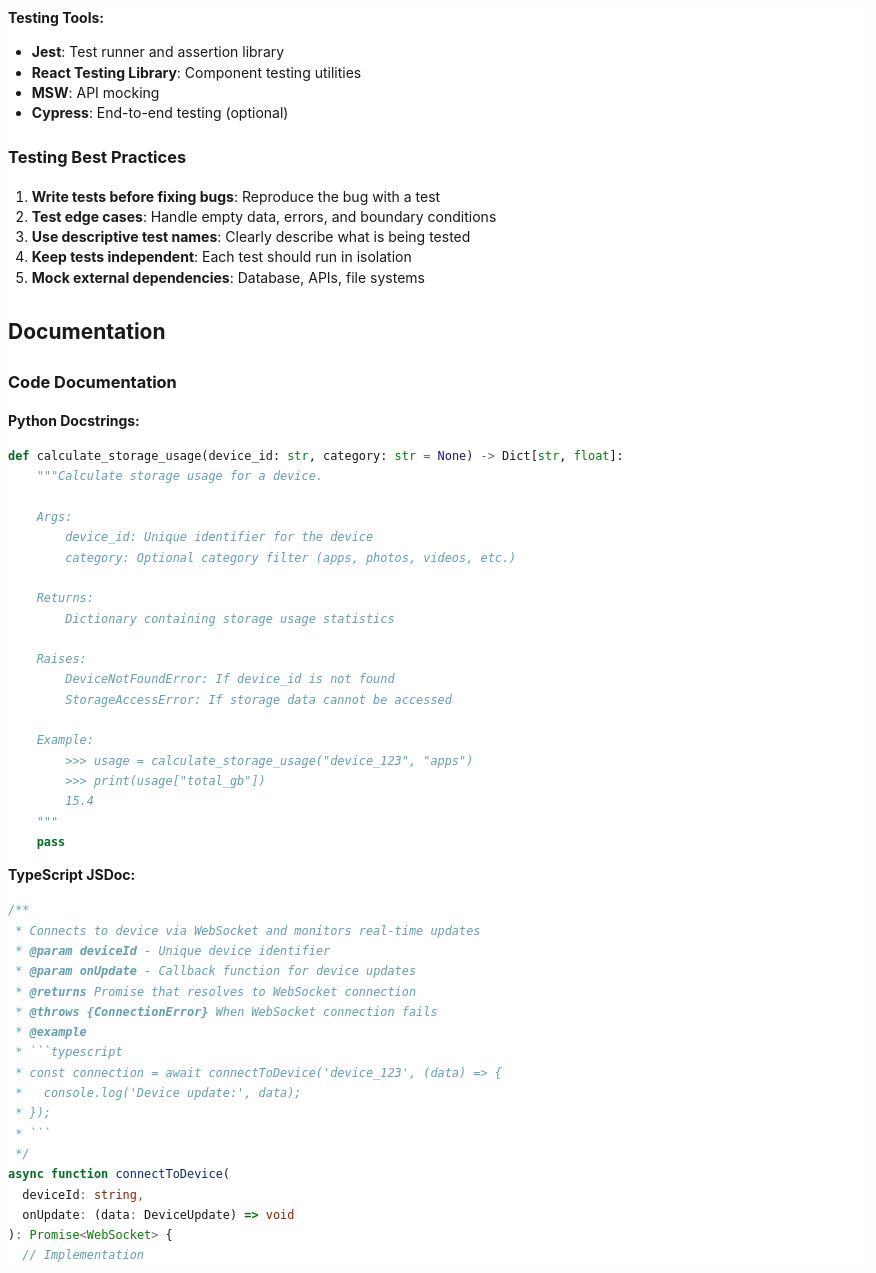 ```typescript
```

**Testing Tools:**
- **Jest**: Test runner and assertion library
- **React Testing Library**: Component testing utilities
- **MSW**: API mocking
- **Cypress**: End-to-end testing (optional)

### Testing Best Practices

1. **Write tests before fixing bugs**: Reproduce the bug with a test
2. **Test edge cases**: Handle empty data, errors, and boundary conditions
3. **Use descriptive test names**: Clearly describe what is being tested
4. **Keep tests independent**: Each test should run in isolation
5. **Mock external dependencies**: Database, APIs, file systems

## Documentation

### Code Documentation

**Python Docstrings:**
```python
def calculate_storage_usage(device_id: str, category: str = None) -> Dict[str, float]:
    """Calculate storage usage for a device.
    
    Args:
        device_id: Unique identifier for the device
        category: Optional category filter (apps, photos, videos, etc.)
        
    Returns:
        Dictionary containing storage usage statistics
        
    Raises:
        DeviceNotFoundError: If device_id is not found
        StorageAccessError: If storage data cannot be accessed
        
    Example:
        >>> usage = calculate_storage_usage("device_123", "apps")
        >>> print(usage["total_gb"])
        15.4
    """
    pass
```

**TypeScript JSDoc:**
```typescript
/**
 * Connects to device via WebSocket and monitors real-time updates
 * @param deviceId - Unique device identifier  
 * @param onUpdate - Callback function for device updates
 * @returns Promise that resolves to WebSocket connection
 * @throws {ConnectionError} When WebSocket connection fails
 * @example
 * ```typescript
 * const connection = await connectToDevice('device_123', (data) => {
 *   console.log('Device update:', data);
 * });
 * ```
 */
async function connectToDevice(
  deviceId: string,
  onUpdate: (data: DeviceUpdate) => void
): Promise<WebSocket> {
  // Implementation
```
